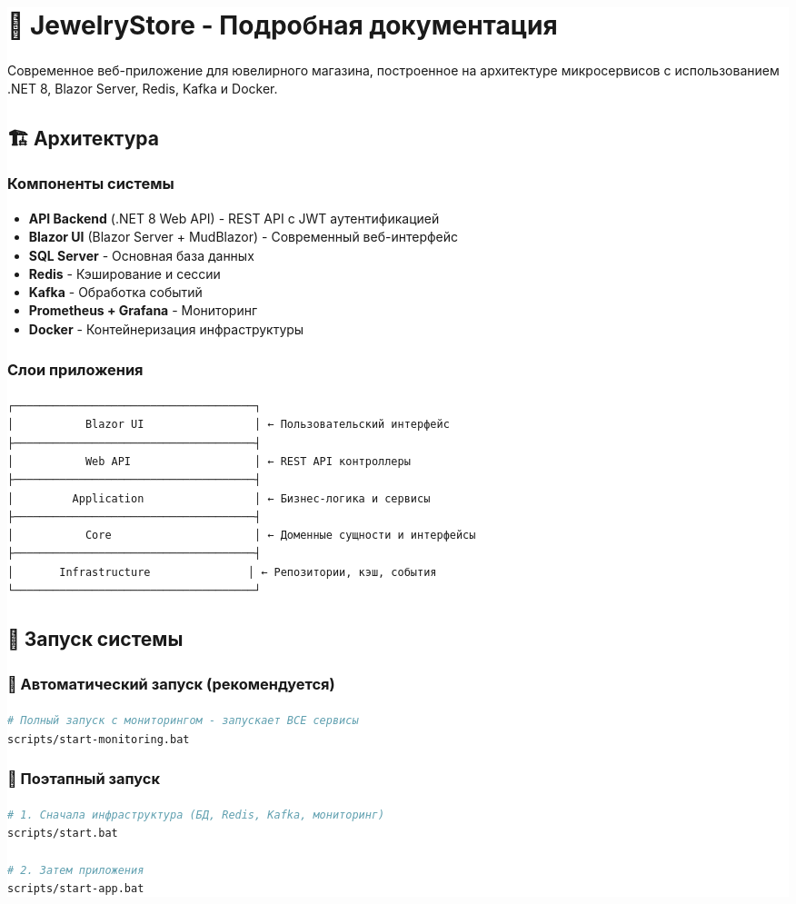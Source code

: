 # 💎 JewelryStore - Подробная документация

Современное веб-приложение для ювелирного магазина, построенное на архитектуре микросервисов с использованием .NET 8, Blazor Server, Redis, Kafka и Docker.

## 🏗️ Архитектура

### Компоненты системы
- **API Backend** (.NET 8 Web API) - REST API с JWT аутентификацией
- **Blazor UI** (Blazor Server + MudBlazor) - Современный веб-интерфейс
- **SQL Server** - Основная база данных
- **Redis** - Кэширование и сессии
- **Kafka** - Обработка событий
- **Prometheus + Grafana** - Мониторинг
- **Docker** - Контейнеризация инфраструктуры

### Слои приложения
```
┌─────────────────────────────────────┐
│           Blazor UI                 │ ← Пользовательский интерфейс
├─────────────────────────────────────┤
│           Web API                   │ ← REST API контроллеры
├─────────────────────────────────────┤
│         Application                 │ ← Бизнес-логика и сервисы
├─────────────────────────────────────┤
│           Core                      │ ← Доменные сущности и интерфейсы
├─────────────────────────────────────┤
│       Infrastructure               │ ← Репозитории, кэш, события
└─────────────────────────────────────┘
```

## 🚀 Запуск системы

### 🎯 Автоматический запуск (рекомендуется)

```bash
# Полный запуск с мониторингом - запускает ВСЕ сервисы
scripts/start-monitoring.bat
```

### 🔧 Поэтапный запуск

```bash
# 1. Сначала инфраструктура (БД, Redis, Kafka, мониторинг)
scripts/start.bat

# 2. Затем приложения
scripts/start-app.bat
```
